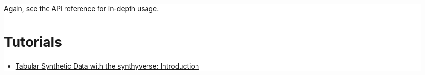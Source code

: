 Again, see the [API reference](synthyverse/preprocessing/PREPROCESS.MD) for in-depth usage.

# Tutorials
- [Tabular Synthetic Data with the synthyverse: Introduction](tutorial.ipynb)
